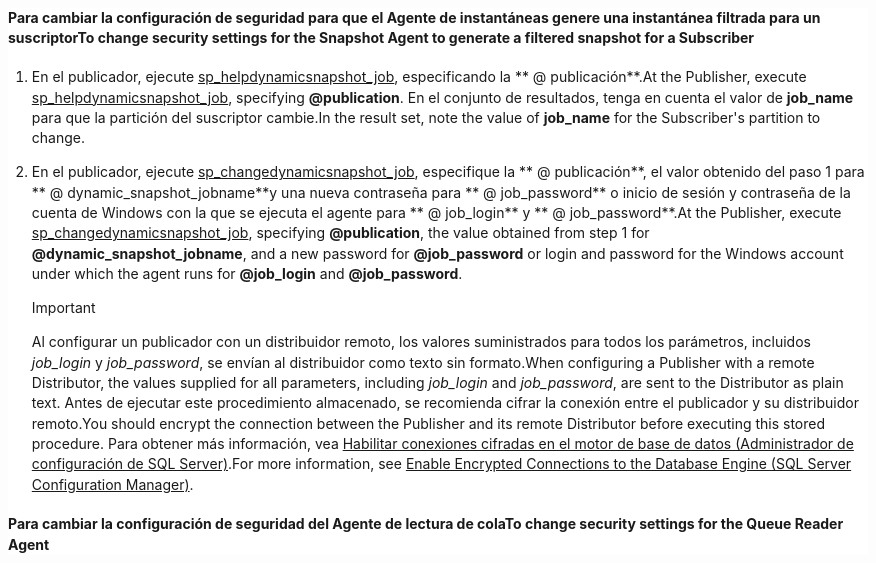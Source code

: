 #### <a name="to-change-security-settings-for-the-snapshot-agent-to-generate-a-filtered-snapshot-for-a-subscriber"></a><span data-ttu-id="3b840-320">Para cambiar la configuración de seguridad para que el Agente de instantáneas genere una instantánea filtrada para un suscriptor</span><span class="sxs-lookup"><span data-stu-id="3b840-320">To change security settings for the Snapshot Agent to generate a filtered snapshot for a Subscriber</span></span>  
  
1.  <span data-ttu-id="3b840-321">En el publicador, ejecute [sp_helpdynamicsnapshot_job](/sql/relational-databases/system-stored-procedures/sp-helpdynamicsnapshot-job-transact-sql), especificando la \*\* \@ publicación\*\*.</span><span class="sxs-lookup"><span data-stu-id="3b840-321">At the Publisher, execute [sp_helpdynamicsnapshot_job](/sql/relational-databases/system-stored-procedures/sp-helpdynamicsnapshot-job-transact-sql), specifying **\@publication**.</span></span> <span data-ttu-id="3b840-322">En el conjunto de resultados, tenga en cuenta el valor de **job_name** para que la partición del suscriptor cambie.</span><span class="sxs-lookup"><span data-stu-id="3b840-322">In the result set, note the value of **job_name** for the Subscriber's partition to change.</span></span>  
  
2.  <span data-ttu-id="3b840-323">En el publicador, ejecute [sp_changedynamicsnapshot_job](/sql/relational-databases/system-stored-procedures/sp-changedynamicsnapshot-job-transact-sql), especifique la \*\* \@ publicación**, el valor obtenido del paso 1 para \*\* \@ dynamic_snapshot_jobname**y una nueva contraseña para \*\* \@ job_password\*\* o inicio de sesión y contraseña de la cuenta de Windows con la que se ejecuta el agente para \*\* \@ job_login\*\* y \*\* \@ job_password\*\*.</span><span class="sxs-lookup"><span data-stu-id="3b840-323">At the Publisher, execute [sp_changedynamicsnapshot_job](/sql/relational-databases/system-stored-procedures/sp-changedynamicsnapshot-job-transact-sql), specifying **\@publication**, the value obtained from step 1 for **\@dynamic_snapshot_jobname**, and a new password for **\@job_password** or login and password for the Windows account under which the agent runs for **\@job_login** and **\@job_password**.</span></span>  
  
    > [!IMPORTANT]  
    >  <span data-ttu-id="3b840-324">Al configurar un publicador con un distribuidor remoto, los valores suministrados para todos los parámetros, incluidos *job_login* y *job_password*, se envían al distribuidor como texto sin formato.</span><span class="sxs-lookup"><span data-stu-id="3b840-324">When configuring a Publisher with a remote Distributor, the values supplied for all parameters, including *job_login* and *job_password*, are sent to the Distributor as plain text.</span></span> <span data-ttu-id="3b840-325">Antes de ejecutar este procedimiento almacenado, se recomienda cifrar la conexión entre el publicador y su distribuidor remoto.</span><span class="sxs-lookup"><span data-stu-id="3b840-325">You should encrypt the connection between the Publisher and its remote Distributor before executing this stored procedure.</span></span> <span data-ttu-id="3b840-326">Para obtener más información, vea [Habilitar conexiones cifradas en el motor de base de datos &#40;Administrador de configuración de SQL Server&#41;](../../../database-engine/configure-windows/enable-encrypted-connections-to-the-database-engine.md).</span><span class="sxs-lookup"><span data-stu-id="3b840-326">For more information, see [Enable Encrypted Connections to the Database Engine &#40;SQL Server Configuration Manager&#41;](../../../database-engine/configure-windows/enable-encrypted-connections-to-the-database-engine.md).</span></span>  
  
#### <a name="to-change-security-settings-for-the-queue-reader-agent"></a><span data-ttu-id="3b840-327">Para cambiar la configuración de seguridad del Agente de lectura de cola</span><span class="sxs-lookup"><span data-stu-id="3b840-327">To change security settings for the Queue Reader Agent</span></span>  
  